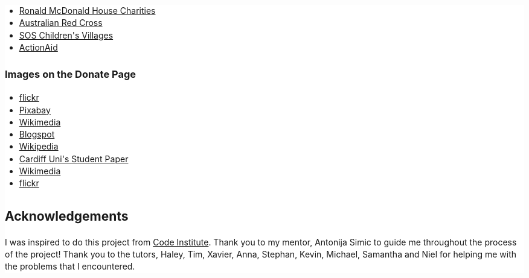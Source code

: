 - [Ronald McDonald House Charities](http://www.rmhc.org.au/tax2019?gclsrc=aw.ds&gclid=Cj0KCQjwov3nBRDFARIsANgsdoGNpLUkE8DFjiOWXXlHrwg68jQDcvTxap9pOu77qWQIL04nghRgHhgaAvZVEALw_wcB&gclsrc=aw.ds)
- [Australian Red Cross](https://www.redcross.org.au/)
- [SOS Children's Villages](https://www.sos-childrensvillages.org/where-we-help/asia/kyrgyzstan)
- [ActionAid](https://www.actionaid.org.uk/about-us/where-we-work/democratic-republic-of-congo)

### Images on the Donate Page
- [flickr](https://www.flickr.com/photos/syriafreedom/21076307990)
- [Pixabay](https://pixabay.com/photos/children-uganda-africa-poverty-663392/)
- [Wikimedia](https://commons.wikimedia.org/wiki/File:Jakarta_slumlife71.JPG)
- [Blogspot](http://mad2145651.blogspot.com/2018/11/blog-post-9-influential-image.html)
- [Wikipedia](https://de.wikipedia.org/wiki/Datei:Gona%C3%AFves,_Haiti.JPG)
- [Cardiff Uni's Student Paper](https://cardiffstudentmedia.co.uk/gairrhydd/the-european-refugee-crisis-protagonists-failures-and-controversies/)
- [Wikimedia](https://commons.wikimedia.org/wiki/File:Katrina-14501.jpg)
- [flickr](https://www.flickr.com/photos/elainevigneault/351169448)

## Acknowledgements
I was inspired to do this project from [Code Institute](https://www.codeinstitute.net/).
Thank you to my mentor, Antonija Simic to guide me throughout the process of the project!
Thank you to the tutors, Haley, Tim, Xavier, Anna, Stephan, Kevin, Michael, Samantha and Niel for helping me with the problems that I encountered.